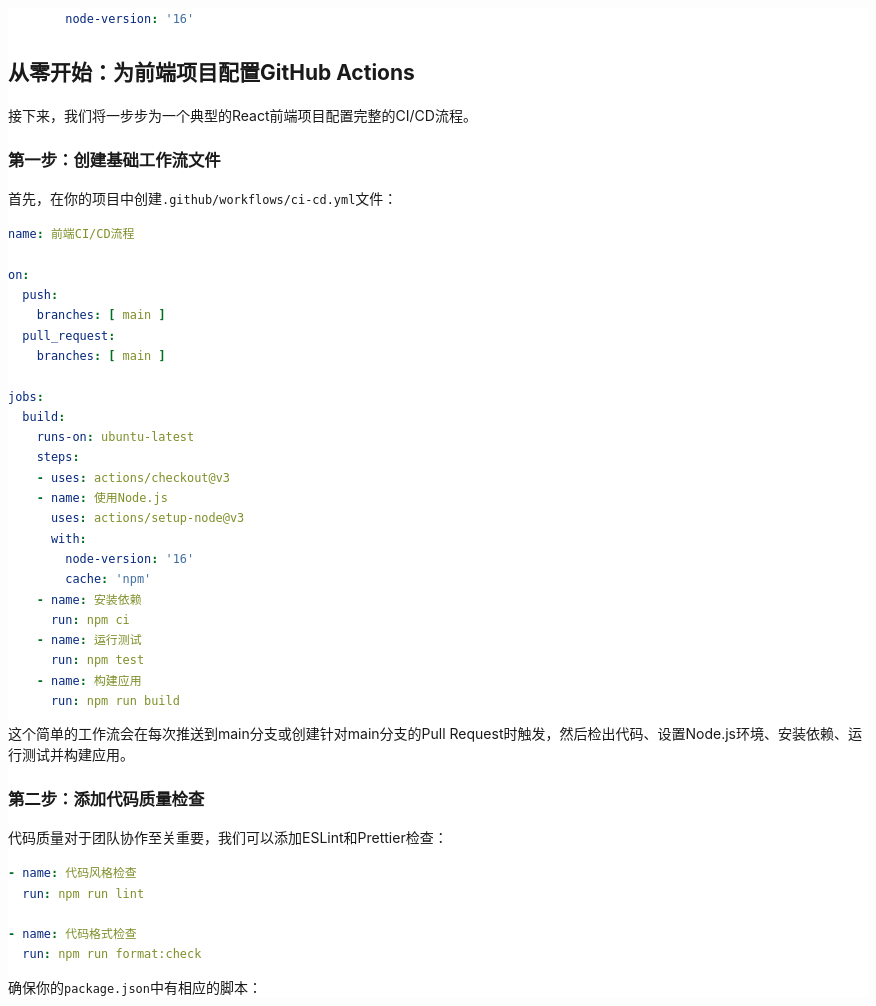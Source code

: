 ```yaml
        node-version: '16'
```

## 从零开始：为前端项目配置GitHub Actions

接下来，我们将一步步为一个典型的React前端项目配置完整的CI/CD流程。

### 第一步：创建基础工作流文件

首先，在你的项目中创建`.github/workflows/ci-cd.yml`文件：

```yaml
name: 前端CI/CD流程

on:
  push:
    branches: [ main ]
  pull_request:
    branches: [ main ]

jobs:
  build:
    runs-on: ubuntu-latest
    steps:
    - uses: actions/checkout@v3
    - name: 使用Node.js
      uses: actions/setup-node@v3
      with:
        node-version: '16'
        cache: 'npm'
    - name: 安装依赖
      run: npm ci
    - name: 运行测试
      run: npm test
    - name: 构建应用
      run: npm run build
```

这个简单的工作流会在每次推送到main分支或创建针对main分支的Pull Request时触发，然后检出代码、设置Node.js环境、安装依赖、运行测试并构建应用。

### 第二步：添加代码质量检查

代码质量对于团队协作至关重要，我们可以添加ESLint和Prettier检查：

```yaml
- name: 代码风格检查
  run: npm run lint
  
- name: 代码格式检查
  run: npm run format:check
```

确保你的`package.json`中有相应的脚本：
